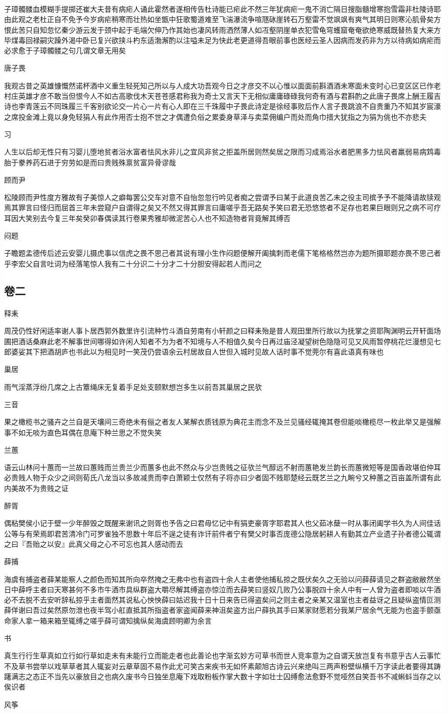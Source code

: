 子璋髑髅血模糊手提掷还崔大夫昔有病疟人诵此霍然者遂相传告杜诗能已疟此不然三年犹病疟一鬼不消亡隔日搜脂髓增寒抱雪霜非杜陵诗耶由此观之老杜正自不免予今岁病疟稍寒而壮热如坐甑中狂歌蜀道难至飞湍瀑流争喧豗砯崖转石万壑雷不觉飒飒有爽气其明日则寒沁肌骨矣方恨此苦只自知忽忆秦少游云发于颈中起于毛端欠伸乃作其始也凄风转雨洒然薄人如冱壑阴崖单衣犯雪龟穹蠖窟奄奄欲绝寒威既替热复大来方毕煤毒回禄嗣灾躁外渴中卧已复兴欲挟斗杓东适渤澥酌以注嗌未足为快此老更道得吾眼前事也医经云圣人因病而发药非为方以待病如病疟而必求愈于子璋髑髅之句几谓文章无用矣  

唐子畏  

我观古昔之英雄慷慨然诺杯酒中义重生轻死知己所以与人成大功吾观今日之才彦交不以心惟以面面前斟酒酒未寒面未变时心已变区区已作老村庄英雄才彦不敢当但恨今人不如古高歌伐木天苍苍感君称我为奇士又言天下无相似庸庸碌碌我何奇有酒与君斟酌之此唐子畏席上酬王履吉诗也李青莲云不同珠履三千客别欲论交一片心一片有心人即在三千珠履中子畏此诗定是徐经事败后作人言子畏跳浪不自贵重乃不知其岁宸濠之席投金滩上竟以身免轻狷人有此作用否士抱不世之才偶遭负俗之累委身草泽与卖菜佣编户而处而角巾措大犹指之为狷为佻也不亦悲夫  

习  

人生以后却无性只有习婴儿堕地贫者浴水富者怯风水非儿之宜风非贫之拒盖所居则然矣居之限而习成焉浴水者肥黑多力怯风者羸弱易病鸩毒胎于豢养药石进于穷劳如是而曰贵贱殊禀贫富异骨谬哉  

顾而尹  

松陵顾而尹性度方雅故有子美惊人之癖每罢公交车对意不自怡忽忽行吟见者痴之尝谓予曰某于此道良苦乙未之役主司摈予予不能降请故牍观焉其罪言曰怪归而屈首三年未尝窥户自谓得之矣又不然又得其罪言曰庸嗟乎吾无路矣予笑曰君无恐悠悠者不足存也若果巨眼则兄之病不可疗耳因大笑别去今复三年矣癸卯春偶读其行卷果秀雅却微泥苦心人也不知造物者背竟解其缚否  

闷题  

子瞻题孟德传后述云安婴儿摄虎事以信虎之畏不思己者其说有理小生作闷题便解开阖擒刺而老儒下笔格格然岂亦为题所摄耶题亦畏不思己者乎李宏父自言吐词为经落笔惊人我有二十分识二十分才二十分胆安得起若人而问之  

## 卷二  

释耒  

周茂仍性好闲适率谢人事卜居西郭外数里许引流种竹斗酒自劳南有小轩颜之曰释耒殆是昔人观田里所行故以为抚掌之资耶陶渊明云开轩面场圃把酒话桑麻此老不解事世间哪得如许闲人知者不为为者不知境与人不相值久矣今日再过庙泾凝望树色隐隐可见又风雨暂停桃花烂漫想见七郎婆娑其下把酒胡庐也书此以为相见时一笑茂仍尝语余云村居故自人世但入城时见故人话时事不觉莞尔有喜此语真有味也  

巢居  

雨气淫蒸浮纷几席之上古簟绳床无复着手足处支颐默想岂多生以前吾其巢居之民欤  

三音  

果之橄榄书之骚卉之兰自是天壤间三奇绝未有俪之者友人某解衣质钱原为典花主而念不及兰见骚经辄掩其卷但能啖橄榄尽一枚此举又是强解事不如无啖为直色耳偶在息庵下种兰思之不觉失笑  

兰蕙  

语云山林问十蕙而一兰故曰蕙贱而兰贵兰少而蕙多也此不然众与少岂贵贱之征欤兰气醇远不射而蕙艳发兰韵长而蕙微短等是国香政堪伯仲耳必贵贱人物于众少之间则荀氏八龙当以多故减贵而李白萧颖士仅然有子将亦曰少者固不贱耶楚经云既艺兰之九畹兮又种蕙之百亩盖所谓有此内美故不为贵贱之证  

醉胥  

偶粘樊侯小记于壁一少年醉毁之既醒来谢讯之则胥也予告之曰君毋忆记中有狷吏豪胥字耶君其人也父茹冰蘖一时从事闭阖学书久为人间佳话公等与有荣焉即君苦清冷门可罗雀独不思数十年后不逞之徒有诈讦前件者宁有樊父时事否庞德公隐居躬耕人有勤其立产业遗子孙者德公辄谓之曰『吾贻之以安』此真父母之心不可忘也其人感动而去  

薛捕  

海虞有捕盗者薛某能察人之颜色而知其所向卒然掩之无弗中也有盗四十余人主者使他捕私掠之既伏矣久之无验以问薛薛请见之群盗敝敝然坐日中薛呼主者曰天寒甚何不多市牛酒市具纵群盗大嚼尽解其缚盗亦惊泣而去薛笑曰竖奴几败乃公事脱四十余人中有一人曾为盗者即啖以牛酒必不去脱不去安听辞私掠乎主者面然其说私心怏怏薛曰姑迟我十日十日来告已得盗矣问之则主者之亲某又温室也主者益讶之且疑纵盗情叵测薛佯谢曰吾过矣然原勿泄也夜半驾小舡直抵其所指盗者家盗闻薛来神沮矣盗方出户薛执其手曰某家财愿若分我某尸居余气无能为也盗手颤亟命家人拿一箱来箱至辄缚之嗟乎薛可谓知擒纵矣海虞顾明卿为余言  

书  

真生行行生草真如立行如行草如走未有未能行立而能走者也此善论也字渐玄妙方可草书而世人竞率意为之自谓天放岂复有书意乎古人云事忙不及草书尝举以戏草草者其人辄妄对云章草固不易作此尤可笑古来疾书无如怀素颠旭古诗云兴来绝叫三两声粉壁纵横千万字读此者要得其踌躇满志之态正不当先以豪放目之也病久废书今日独坐息庵下戏取粉板作掌大数十字如壮士囚缚愈法愈野不觉哑然自笑吾书不减蝌蚪当存之以俟识者  

风筝  
